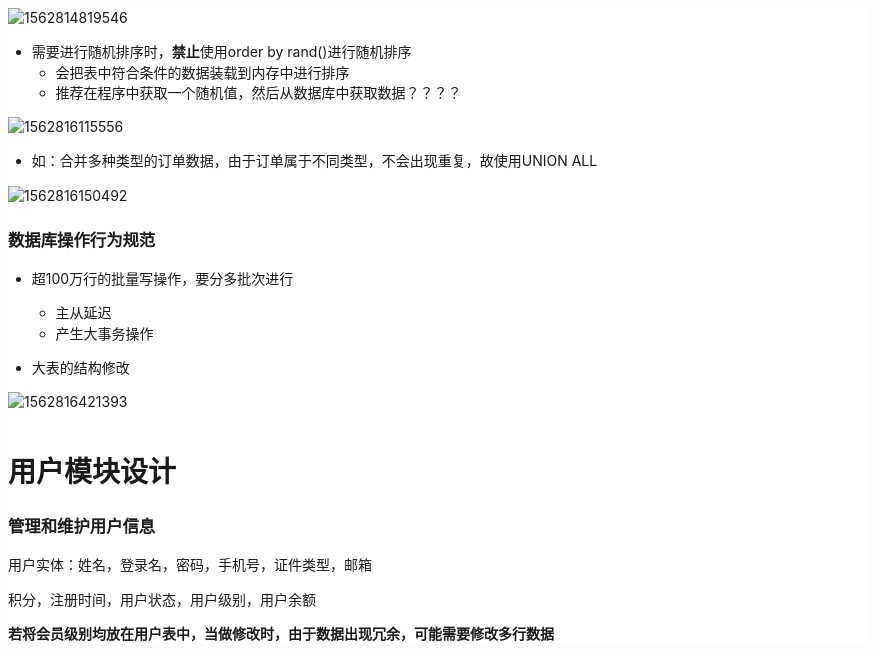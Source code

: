 



![1562814819546](C:\Users\Administrator\AppData\Roaming\Typora\typora-user-images\1562814819546.png)



- 需要进行随机排序时，**禁止**使用order by rand()进行随机排序
  - 会把表中符合条件的数据装载到内存中进行排序
  - 推荐在程序中获取一个随机值，然后从数据库中获取数据？？？？



![1562816115556](C:\Users\Administrator\AppData\Roaming\Typora\typora-user-images\1562816115556.png)





- 如：合并多种类型的订单数据，由于订单属于不同类型，不会出现重复，故使用UNION ALL

![1562816150492](C:\Users\Administrator\AppData\Roaming\Typora\typora-user-images\1562816150492.png)







### 数据库操作行为规范



- 超100万行的批量写操作，要分多批次进行
  - 主从延迟
  - 产生大事务操作



- 大表的结构修改

  

![1562816421393](C:\Users\Administrator\AppData\Roaming\Typora\typora-user-images\1562816421393.png)









# 用户模块设计



### 管理和维护用户信息



用户实体：姓名，登录名，密码，手机号，证件类型，邮箱

积分，注册时间，用户状态，用户级别，用户余额



**若将会员级别均放在用户表中，当做修改时，由于数据出现冗余，可能需要修改多行数据**
